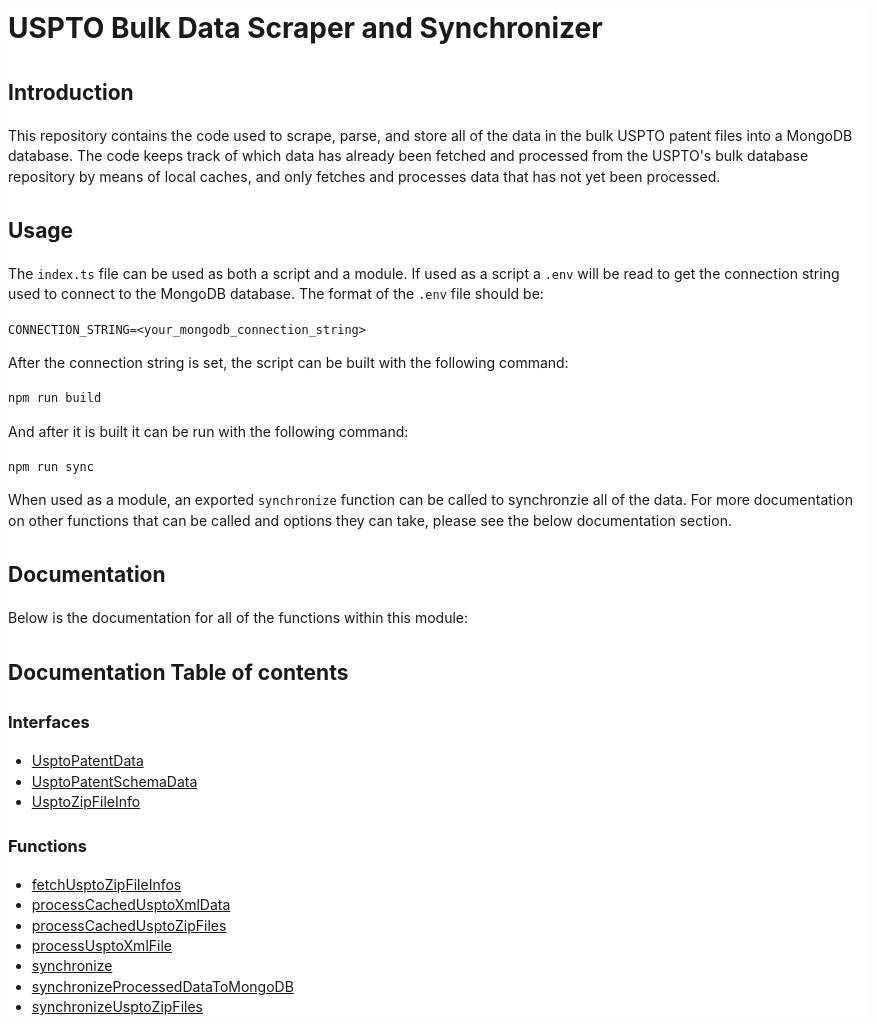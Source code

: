 # USPTO Bulk Data Scraper and Synchronizer

## Introduction

This repository contains the code used to scrape, parse, and store all of the data in the bulk USPTO patent files into a MongoDB database. The code keeps track of which data has already been fetched and processed from the USPTO's bulk database repository by means of local caches, and only fetches and processes data that has not yet been processed.

## Usage

The `index.ts` file can be used as both a script and a module. If used as a script a `.env` will be read to get the connection string used to connect to the MongoDB database. The format of the `.env` file should be:

```
CONNECTION_STRING=<your_mongodb_connection_string>
```

After the connection string is set, the script can be built with the following command:

```
npm run build
```

And after it is built it can be run with the following command:

```
npm run sync
```

When used as a module, an exported `synchronize` function can be called to synchronzie all of the data. For more documentation on other functions that can be called and options they can take, please see the below documentation section.

## Documentation

Below is the documentation for all of the functions within this module:

## Documentation Table of contents

### Interfaces

- [UsptoPatentData](docs/interfaces/usptopatentdata.md)
- [UsptoPatentSchemaData](docs/interfaces/usptopatentschemadata.md)
- [UsptoZipFileInfo](docs/interfaces/usptozipfileinfo.md)

### Functions

- [fetchUsptoZipFileInfos](README.md#fetchusptozipfileinfos)
- [processCachedUsptoXmlData](README.md#processcachedusptoxmldata)
- [processCachedUsptoZipFiles](README.md#processcachedusptozipfiles)
- [processUsptoXmlFile](README.md#processusptoxmlfile)
- [synchronize](README.md#synchronize)
- [synchronizeProcessedDataToMongoDB](README.md#synchronizeprocesseddatatomongodb)
- [synchronizeUsptoZipFiles](README.md#synchronizeusptozipfiles)
